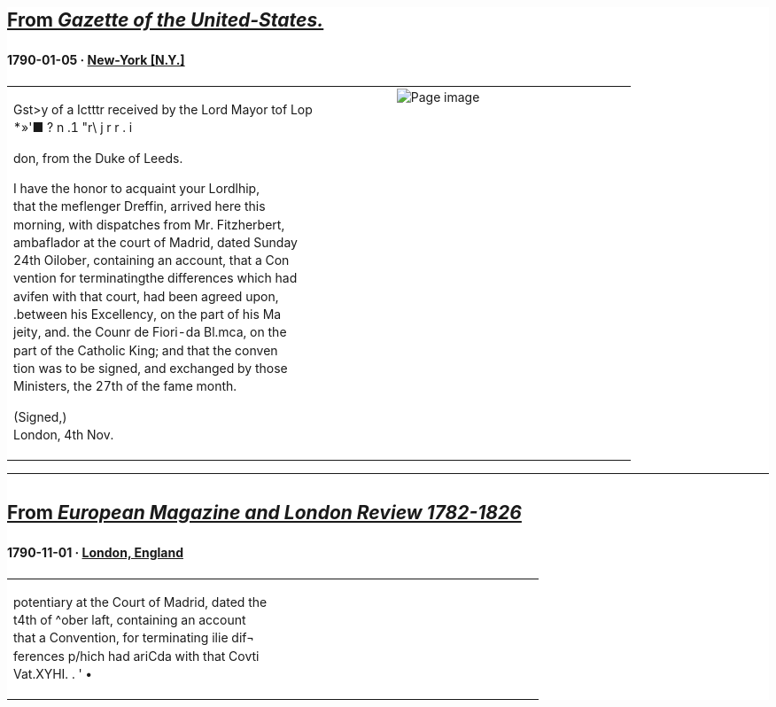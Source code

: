 
## [From _Gazette of the United-States._](https://www.loc.gov/resource/sn83030483/1790-01-05/ed-1/?sp=3)

#### 1790-01-05 &middot; [New-York [N.Y.]](http://dbpedia.org/resource/New_York_City)

<table style="width: 100%;"><tr><td style="width: 50%">

  
  
Gst&gt;y of a Ictttr received by the Lord Mayor tof Lop  
*»&#x27;■ ? n .1 &quot;r\ j r r . i  
  
don, from the Duke of Leeds.  
  
I have the honor to acquaint your Lordlhip,  
that the meflenger Dreffin, arrived here this  
morning, with dispatches from Mr. Fitzherbert,  
ambaflador at the court of Madrid, dated Sunday  
24th Oilober, containing an account, that a Con­  
vention for terminatingthe differences which had  
avifen with that court, had been agreed upon,  
.between his Excellency, on the part of his Ma­  
jeity, and. the Counr de Fiori-da Bl.mca, on the  
part of the Catholic King; and that the conven­  
tion was to be signed, and exchanged by those  
Ministers, the 27th of the fame month.  
  
(Signed,)  
London, 4th Nov.
</td><td style="width: 50%; max-height: 75%; margin: auto; display: block;">
<img alt="Page image" src="https://tile.loc.gov/image-services/iiif/service:ndnp:dlc:batch_dlc_himalayan_ver02:data:sn83030483:print:1790010501:0003/pct:35.536764705882355,42.5127142588058,25.816176470588236,12.149180636654737/!600,600/0/default.jpg"/>
</td>
</tr></table>

---

## [From _European Magazine and London Review 1782-1826_](https://archive.org/details/sim_european-magazine-and-london-review_1790-11_18/page/n76/mode/1up?view=theater)

#### 1790-11-01 &middot; [London, England](http://dbpedia.org/resource/London)

<table style="width: 100%;"><tr><td style="width: 50%">

  
potentiary at the Court of Madrid, dated the  
t4th of ^ober laft, containing an account  
that a Convention, for terminating ilie dif¬  
ferences p/hich had ariCda with that Covti  
Vat.XYHI. . &#x27; •  
  